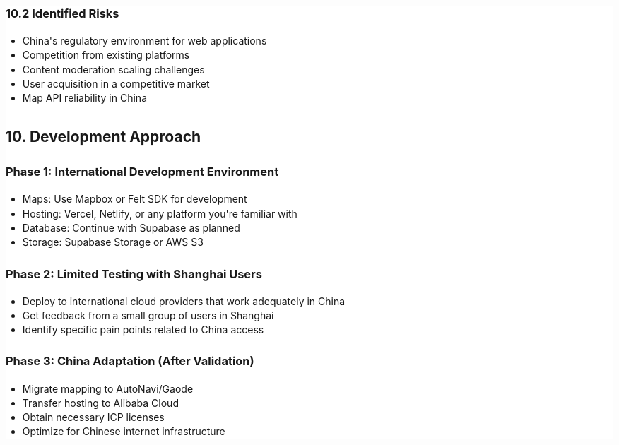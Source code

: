 ### 10.2 Identified Risks
- China's regulatory environment for web applications
- Competition from existing platforms
- Content moderation scaling challenges
- User acquisition in a competitive market
- Map API reliability in China

## 10. Development Approach

### Phase 1: International Development Environment
- Maps: Use Mapbox or Felt SDK for development
- Hosting: Vercel, Netlify, or any platform you're familiar with
- Database: Continue with Supabase as planned
- Storage: Supabase Storage or AWS S3

### Phase 2: Limited Testing with Shanghai Users
- Deploy to international cloud providers that work adequately in China
- Get feedback from a small group of users in Shanghai
- Identify specific pain points related to China access

### Phase 3: China Adaptation (After Validation)
- Migrate mapping to AutoNavi/Gaode
- Transfer hosting to Alibaba Cloud
- Obtain necessary ICP licenses
- Optimize for Chinese internet infrastructure